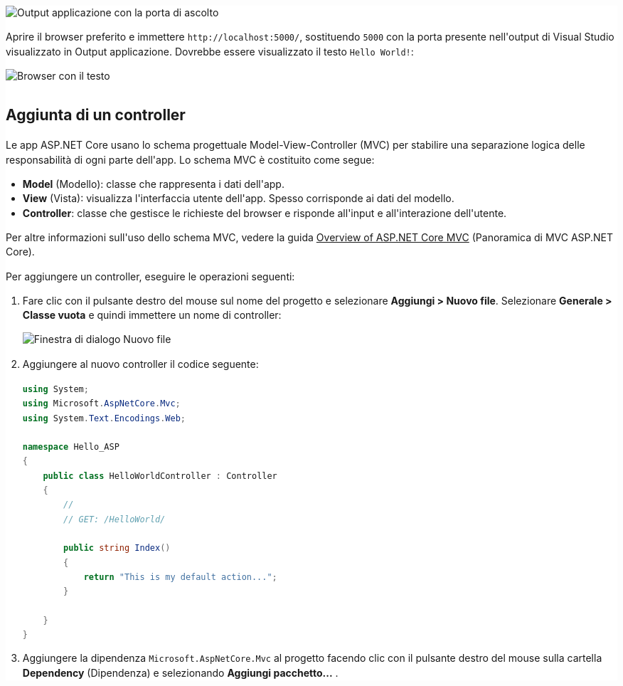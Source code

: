 ![Output applicazione con la porta di ascolto](media/asp-net-core-image6.png)

Aprire il browser preferito e immettere `http://localhost:5000/`, sostituendo `5000` con la porta presente nell'output di Visual Studio visualizzato in Output applicazione. Dovrebbe essere visualizzato il testo `Hello World!`:

![Browser con il testo](media/asp-net-core-image7.png)

## <a name="adding-a-controller"></a>Aggiunta di un controller

Le app ASP.NET Core usano lo schema progettuale Model-View-Controller (MVC) per stabilire una separazione logica delle responsabilità di ogni parte dell'app. Lo schema MVC è costituito come segue:

- **Model** (Modello): classe che rappresenta i dati dell'app.
- **View** (Vista): visualizza l'interfaccia utente dell'app. Spesso corrisponde ai dati del modello.
- **Controller**: classe che gestisce le richieste del browser e risponde all'input e all'interazione dell'utente.

Per altre informazioni sull'uso dello schema MVC, vedere la guida [Overview of ASP.NET Core MVC](/aspnet/core/mvc/overview) (Panoramica di MVC ASP.NET Core).

Per aggiungere un controller, eseguire le operazioni seguenti:

1. Fare clic con il pulsante destro del mouse sul nome del progetto e selezionare **Aggiungi > Nuovo file**. Selezionare **Generale > Classe vuota** e quindi immettere un nome di controller:

    ![Finestra di dialogo Nuovo file](media/asp-net-core-image8.png)

2. Aggiungere al nuovo controller il codice seguente:

    ```csharp
    using System;
    using Microsoft.AspNetCore.Mvc;
    using System.Text.Encodings.Web;

    namespace Hello_ASP
    {
        public class HelloWorldController : Controller
        {
            //
            // GET: /HelloWorld/

            public string Index()
            {
                return "This is my default action...";
            }

        }
    }
    ```

3. Aggiungere la dipendenza `Microsoft.AspNetCore.Mvc` al progetto facendo clic con il pulsante destro del mouse sulla cartella **Dependency** (Dipendenza) e selezionando **Aggiungi pacchetto...** .
